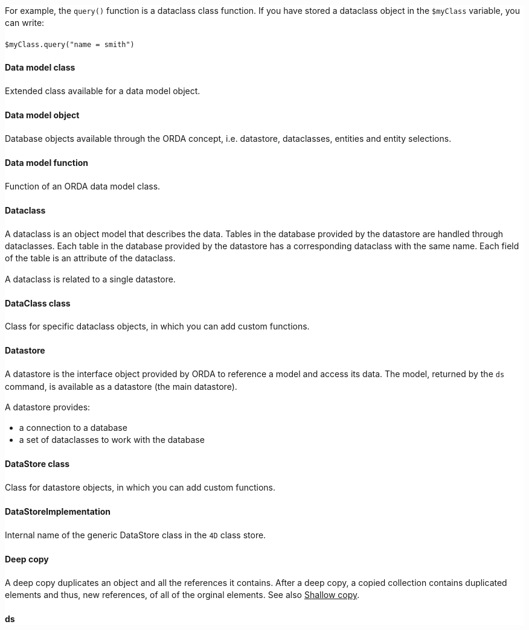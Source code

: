 For example, the `query()` function is a dataclass class function. If you have stored a dataclass object in the `$myClass` variable, you can write:

```code4d
$myClass.query("name = smith")
```

#### Data model class

Extended class available for a data model object.

#### Data model object

Database objects available through the ORDA concept, i.e. datastore, dataclasses, entities and entity selections.

#### Data model function

Function of an ORDA data model class.

#### Dataclass  

A dataclass is an object model that describes the data. Tables in the database provided by the datastore are handled through dataclasses. Each table in the database provided by the datastore has a corresponding dataclass with the same name. Each field of the table is an attribute of the dataclass.

A dataclass is related to a single datastore.


#### DataClass class

Class for specific dataclass objects, in which you can add custom functions.

#### Datastore  

A datastore is the interface object provided by ORDA to reference a model and access its data. The model, returned by the `ds` command, is available as a datastore (the main datastore).

A datastore provides:

*	a connection to a database
*	a set of dataclasses to work with the database


#### DataStore class

Class for datastore objects, in which you can add custom functions.


#### DataStoreImplementation

Internal name of the generic DataStore class in the `4D` class store.

#### Deep copy

A deep copy duplicates an object and all the references it contains. After a deep copy, a copied collection contains duplicated elements and thus, new references, of all of the orginal elements. See also [Shallow copy](#shallow-copy).

#### ds  
